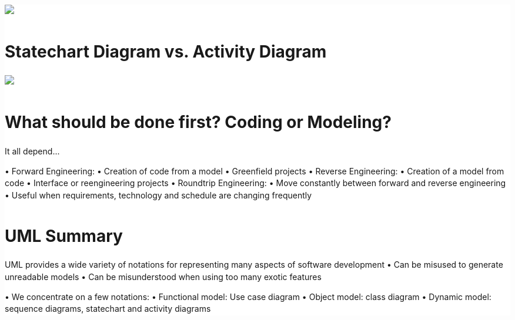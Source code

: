 ![](https://i.imgur.com/lYLorGF.png)

# Statechart Diagram vs. Activity Diagram
![](https://i.imgur.com/Af6cGlg.png)
# What should be done first? Coding or Modeling?
It all depend...

• Forward Engineering: 
	• Creation of code from a model 
	• Greenfield projects
• Reverse Engineering: 
	• Creation of a model from code 
	• Interface or reengineering projects
• Roundtrip Engineering: 
	• Move constantly between forward and reverse engineering 
	• Useful when requirements, technology and schedule are changing frequently
# UML Summary
UML provides a wide variety of notations for representing many aspects of software development
• Can be misused to generate unreadable models 
• Can be misunderstood when using too many exotic features

• We concentrate on a few notations: 
	• Functional model: Use case diagram 
	• Object model: class diagram 
	• Dynamic model: sequence diagrams, statechart and activity diagrams